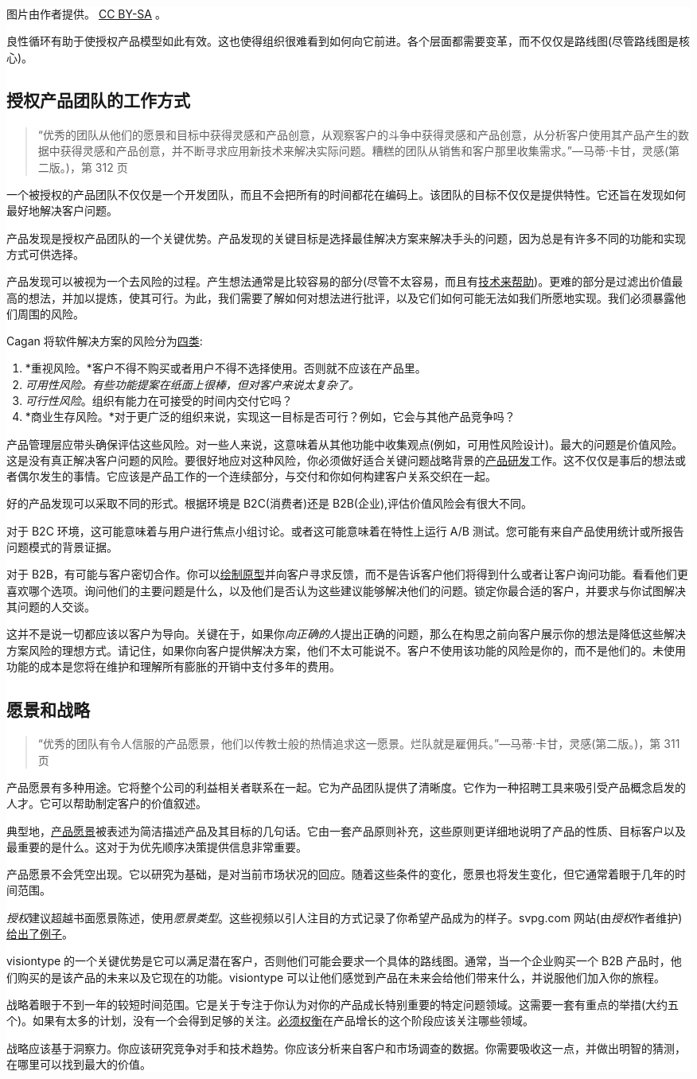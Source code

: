 图片由作者提供。 [CC BY-SA](https://creativecommons.org/licenses/by-sa/2.0/) 。

良性循环有助于使授权产品模型如此有效。这也使得组织很难看到如何向它前进。各个层面都需要变革，而不仅仅是路线图(尽管路线图是核心)。

## 授权产品团队的工作方式

> “优秀的团队从他们的愿景和目标中获得灵感和产品创意，从观察客户的斗争中获得灵感和产品创意，从分析客户使用其产品产生的数据中获得灵感和产品创意，并不断寻求应用新技术来解决实际问题。糟糕的团队从销售和客户那里收集需求。”—马蒂·卡甘，灵感(第二版。)，第 312 页

一个被授权的产品团队不仅仅是一个开发团队，而且不会把所有的时间都花在编码上。该团队的目标不仅仅是提供特性。它还旨在发现如何最好地解决客户问题。

产品发现是授权产品团队的一个关键优势。产品发现的关键目标是选择最佳解决方案来解决手头的问题，因为总是有许多不同的功能和实现方式可供选择。

产品发现可以被视为一个去风险的过程。产生想法通常是比较容易的部分(尽管不太容易，而且有[技术来帮助](https://medium.com/agileinsider/what-lies-beneath-the-world-of-product-ideation-da2e8bc9da23))。更难的部分是过滤出价值最高的想法，并加以提炼，使其可行。为此，我们需要了解如何对想法进行批评，以及它们如何可能无法如我们所愿地实现。我们必须暴露他们周围的风险。

Cagan 将软件解决方案的风险分为[四类](https://svpg.com/four-big-risks/):

1.  *重视风险。*客户不得不购买或者用户不得不选择使用。否则就不应该在产品里。
2.  *可用性风险。有些功能提案在纸面上很棒，但对客户来说太复杂了。*
3.  *可行性风险*。组织有能力在可接受的时间内交付它吗？
4.  *商业生存风险。*对于更广泛的组织来说，实现这一目标是否可行？例如，它会与其他产品竞争吗？

产品管理层应带头确保评估这些风险。对一些人来说，这意味着从其他功能中收集观点(例如，可用性风险设计)。最大的问题是价值风险。这是没有真正解决客户问题的风险。要很好地应对这种风险，你必须做好适合关键问题战略背景的[产品研发](https://svpg.com/discovery-judgement/)工作。这不仅仅是事后的想法或者偶尔发生的事情。它应该是产品工作的一个连续部分，与交付和你如何构建客户关系交织在一起。

好的产品发现可以采取不同的形式。根据环境是 B2C(消费者)还是 B2B(企业),评估价值风险会有很大不同。

对于 B2C 环境，这可能意味着与用户进行焦点小组讨论。或者这可能意味着在特性上运行 A/B 测试。您可能有来自产品使用统计或所报告问题模式的背景证据。

对于 B2B，有可能与客户密切合作。你可以[绘制原型](https://svpg.com/flavors-of-prototypes/)并向客户寻求反馈，而不是告诉客户他们将得到什么或者让客户询问功能。看看他们更喜欢哪个选项。询问他们的主要问题是什么，以及他们是否认为这些建议能够解决他们的问题。锁定你最合适的客户，并要求与你试图解决其问题的人交谈。

这并不是说一切都应该以客户为导向。关键在于，如果你*向正确的人*提出正确的问题，那么在构思之前向客户展示你的想法是降低这些解决方案风险的理想方式。请记住，如果你向客户提供解决方案，他们不太可能说不。客户不使用该功能的风险是你的，而不是他们的。未使用功能的成本是您将在维护和理解所有膨胀的开销中支付多年的费用。

## 愿景和战略

> “优秀的团队有令人信服的产品愿景，他们以传教士般的热情追求这一愿景。烂队就是雇佣兵。”—马蒂·卡甘，灵感(第二版。)，第 311 页

产品愿景有多种用途。它将整个公司的利益相关者联系在一起。它为产品团队提供了清晰度。它作为一种招聘工具来吸引受产品概念启发的人才。它可以帮助制定客户的价值叙述。

典型地，[产品愿景](https://www.productplan.com/glossary/product-vision/)被表述为简洁描述产品及其目标的几句话。它由一套产品原则补充，这些原则更详细地说明了产品的性质、目标客户以及最重要的是什么。这对于为优先顺序决策提供信息非常重要。

产品愿景不会凭空出现。它以研究为基础，是对当前市场状况的回应。随着这些条件的变化，愿景也将发生变化，但它通常着眼于几年的时间范围。

*授权*建议超越书面愿景陈述，使用*愿景类型*。这些视频以引人注目的方式记录了你希望产品成为的样子。svpg.com 网站(由*授权*作者维护)[给出了例子](https://svpg.com/examples/)。

visiontype 的一个关键优势是它可以满足潜在客户，否则他们可能会要求一个具体的路线图。通常，当一个企业购买一个 B2B 产品时，他们购买的是该产品的未来以及它现在的功能。visiontype 可以让他们感觉到产品在未来会给他们带来什么，并说服他们加入你的旅程。

战略着眼于不到一年的较短时间范围。它是关于专注于你认为对你的产品成长特别重要的特定问题领域。这需要一套有重点的举措(大约五个)。如果有太多的计划，没有一个会得到足够的关注。[必须权衡](https://svpg.com/product-strategy-overview/)在产品增长的这个阶段应该关注哪些领域。

战略应该基于洞察力。你应该研究竞争对手和技术趋势。你应该分析来自客户和市场调查的数据。你需要吸收这一点，并做出明智的猜测，在哪里可以找到最大的价值。
